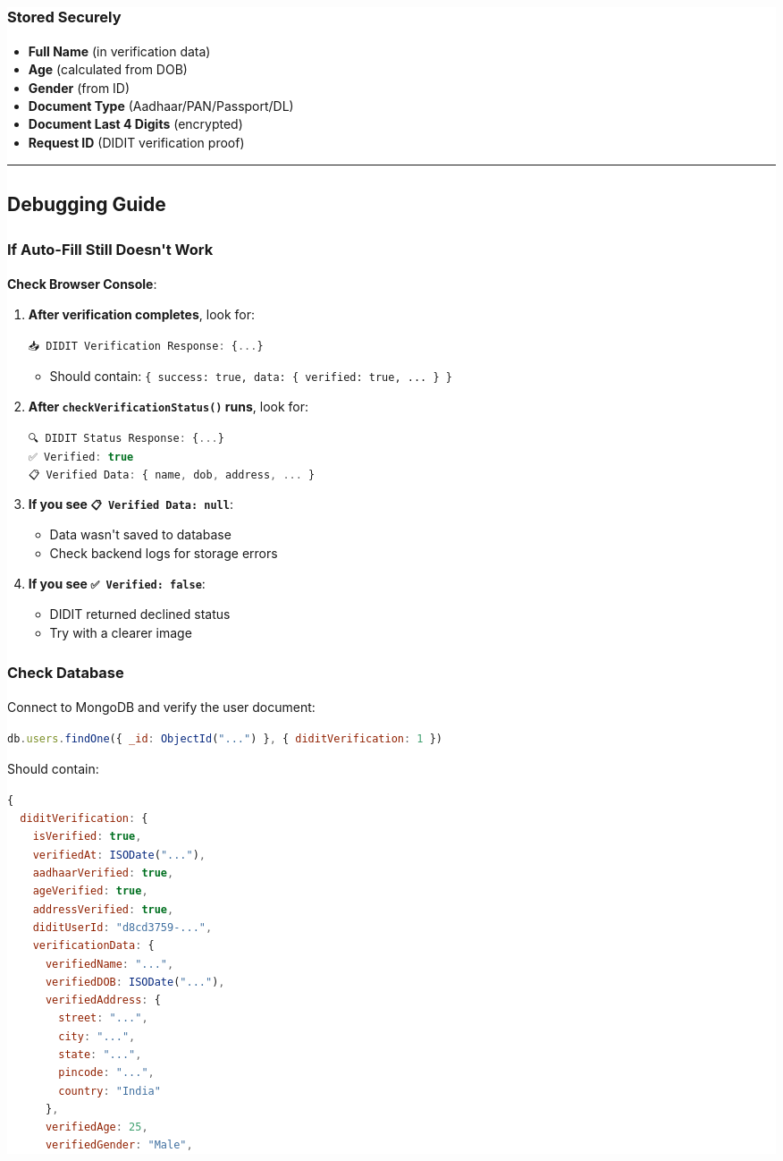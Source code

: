 ### Stored Securely
- **Full Name** (in verification data)
- **Age** (calculated from DOB)
- **Gender** (from ID)
- **Document Type** (Aadhaar/PAN/Passport/DL)
- **Document Last 4 Digits** (encrypted)
- **Request ID** (DIDIT verification proof)

---

## Debugging Guide

### If Auto-Fill Still Doesn't Work

**Check Browser Console**:

1. **After verification completes**, look for:
   ```javascript
   📥 DIDIT Verification Response: {...}
   ```
   - Should contain: `{ success: true, data: { verified: true, ... } }`

2. **After `checkVerificationStatus()` runs**, look for:
   ```javascript
   🔍 DIDIT Status Response: {...}
   ✅ Verified: true
   📋 Verified Data: { name, dob, address, ... }
   ```

3. **If you see `📋 Verified Data: null`**:
   - Data wasn't saved to database
   - Check backend logs for storage errors

4. **If you see `✅ Verified: false`**:
   - DIDIT returned declined status
   - Try with a clearer image

### Check Database

Connect to MongoDB and verify the user document:

```javascript
db.users.findOne({ _id: ObjectId("...") }, { diditVerification: 1 })
```

Should contain:
```javascript
{
  diditVerification: {
    isVerified: true,
    verifiedAt: ISODate("..."),
    aadhaarVerified: true,
    ageVerified: true,
    addressVerified: true,
    diditUserId: "d8cd3759-...",
    verificationData: {
      verifiedName: "...",
      verifiedDOB: ISODate("..."),
      verifiedAddress: {
        street: "...",
        city: "...",
        state: "...",
        pincode: "...",
        country: "India"
      },
      verifiedAge: 25,
      verifiedGender: "Male",
```